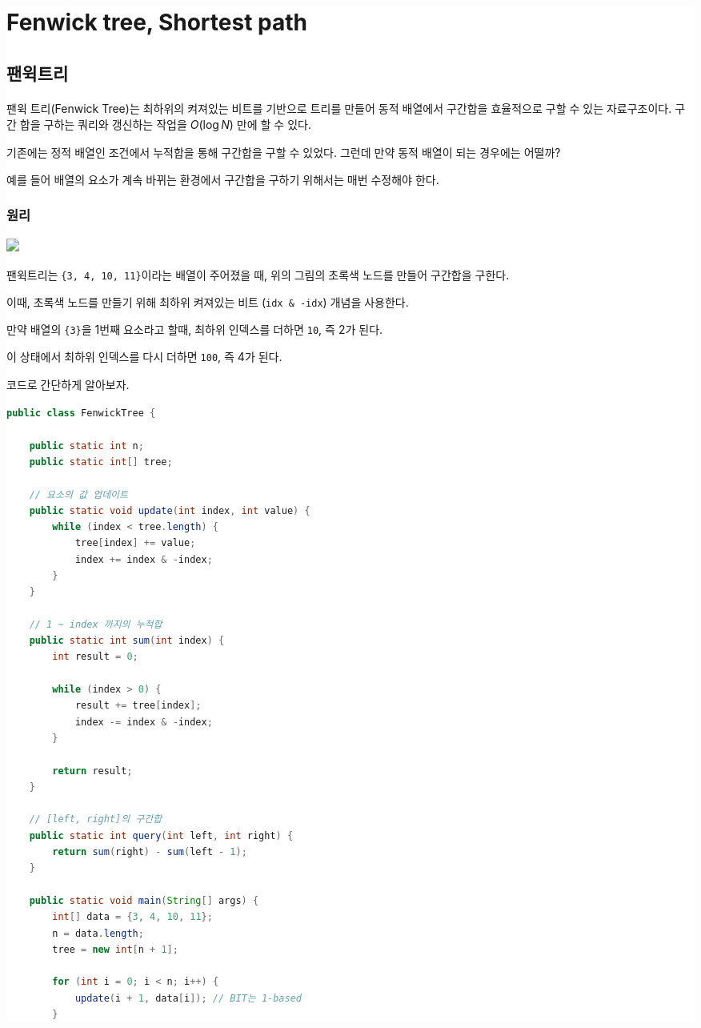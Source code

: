 # Fenwick tree, Shortest path

## 팬윅트리

팬윅 트리(Fenwick Tree)는 최하위의 켜져있는 비트를 기반으로 트리를 만들어 동적 배열에서 구간합을 효율적으로 구할 수 있는 자료구조이다. 구간 합을 구하는 쿼리와 갱신하는 작업을 $O(\log{N})$ 만에 할 수 있다.

기존에는 정적 배열인 조건에서 누적합을 통해 구간합을 구할 수 있었다. 그런데 만약 동적 배열이 되는 경우에는 어떨까?

예를 들어 배열의 요소가 계속 바뀌는 환경에서 구간합을 구하기 위해서는 매번 수정해야 한다.

### 원리

![](https://kurtyoon-space.s3.ap-northeast-2.amazonaws.com/aa4b4748-642b-44d4-a461-da248d1236ba_20250425.png)

팬윅트리는 `{3, 4, 10, 11}`이라는 배열이 주어졌을 때, 위의 그림의 초록색 노드를 만들어 구간합을 구한다.

이때, 초록색 노드를 만들기 위해 최하위 켜져있는 비트 (`idx & -idx`) 개념을 사용한다.

만약 배열의 `{3}`을 1번째 요소라고 할때, 최하위 인덱스를 더하면 `10`, 즉 2가 된다.

이 상태에서 최하위 인덱스를 다시 더하면 `100`, 즉 4가 된다.

코드로 간단하게 알아보자.

```java
public class FenwickTree {

    public static int n;
    public static int[] tree;

    // 요소의 값 업데이트
    public static void update(int index, int value) {
        while (index < tree.length) {
            tree[index] += value;
            index += index & -index;
        }
    }

    // 1 ~ index 까지의 누적합
    public static int sum(int index) {
        int result = 0;

        while (index > 0) {
            result += tree[index];
            index -= index & -index;
        }

        return result;
    }

    // [left, right]의 구간합
    public static int query(int left, int right) {
        return sum(right) - sum(left - 1);
    }

    public static void main(String[] args) {
        int[] data = {3, 4, 10, 11};
        n = data.length;
        tree = new int[n + 1];

        for (int i = 0; i < n; i++) {
            update(i + 1, data[i]); // BIT는 1-based
        }

```